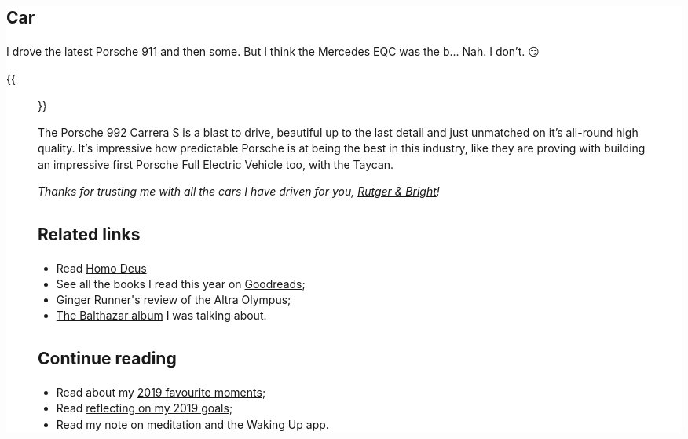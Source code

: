 ## Car
I drove the latest Porsche 911 and then some. But I think the Mercedes EQC was the b... Nah. I don’t. 😏

{{<figure src="images/2019-highlights/bram-willemse-porsche-992-carrera-s.jpg" caption="Me acting like I own this car 😬" alt="Bram posing in front of a Porsche Carrera 992 Carrera S">}}

The Porsche 992 Carrera S is a blast to drive, beautiful up to the last detail and just unmatched on it’s all-round high quality. It’s impressive how predictable Porsche is at being the best in this industry, like they are proving with building an impressive first Porsche Full Electric Vehicle too, with the Taycan.

_Thanks for trusting me with all the cars I have driven for you, [Rutger & Bright](https://www.bright.nl/tags/personen/rutger-middendorp)!_

## Related links

- Read [Homo Deus](https://www.ynharari.com/book/homo-deus/)
- See all the books I read this year on [Goodreads](https://www.goodreads.com/user/year_in_books/2019/17000334);
- Ginger Runner's review of [the Altra Olympus](https://www.youtube.com/watch?v=Y51dvSPGjZM);
- [The Balthazar album](https://open.spotify.com/album/4cKMQ4mNZsBx40VXtNDpMT?si=SWoAiuHgQ6OWTtcLNE7qYw) I was talking about.

## Continue reading

- Read about my [2019 favourite moments](/2019-favourite-moments);
- Read [reflecting on my 2019 goals](/reflecting-2019-goals);
- Read my [note on meditation](/note-on-meditation) and the Waking Up app.
